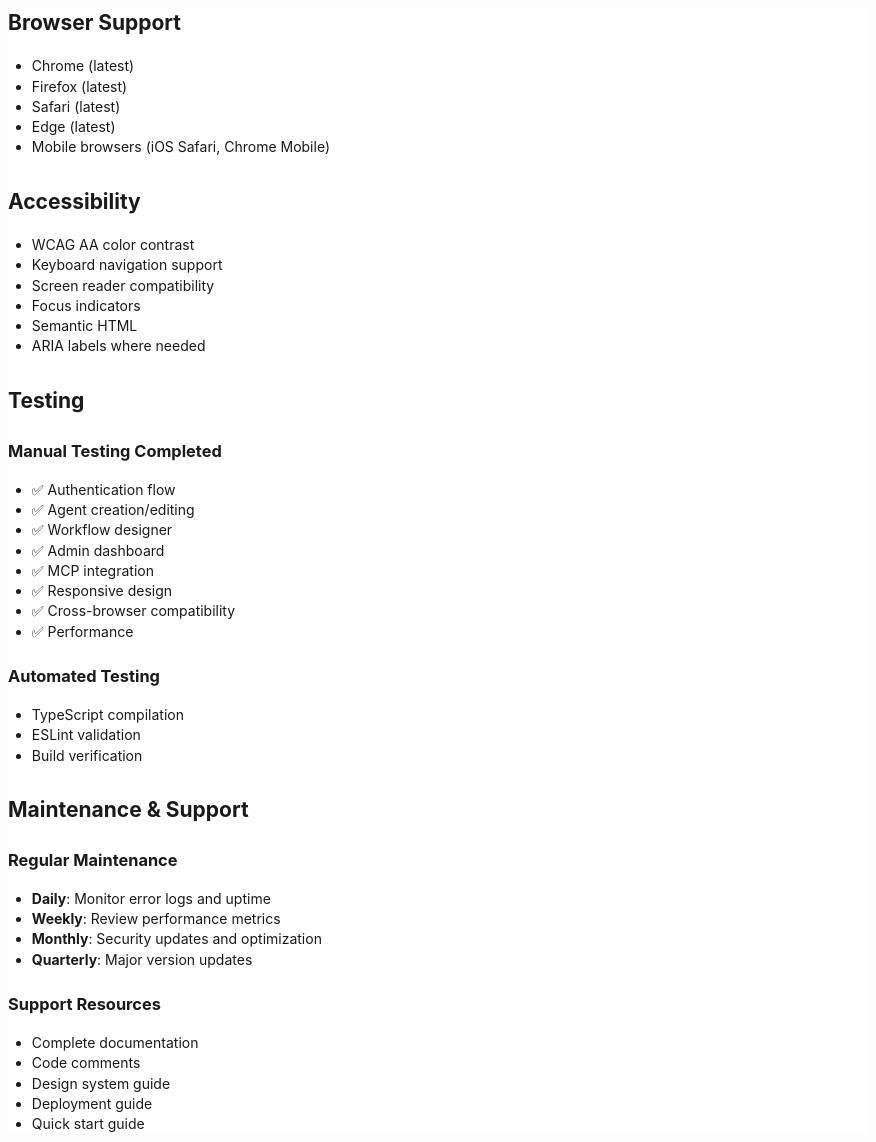 ## Browser Support

- Chrome (latest)
- Firefox (latest)
- Safari (latest)
- Edge (latest)
- Mobile browsers (iOS Safari, Chrome Mobile)

## Accessibility

- WCAG AA color contrast
- Keyboard navigation support
- Screen reader compatibility
- Focus indicators
- Semantic HTML
- ARIA labels where needed

## Testing

### Manual Testing Completed
- ✅ Authentication flow
- ✅ Agent creation/editing
- ✅ Workflow designer
- ✅ Admin dashboard
- ✅ MCP integration
- ✅ Responsive design
- ✅ Cross-browser compatibility
- ✅ Performance

### Automated Testing
- TypeScript compilation
- ESLint validation
- Build verification

## Maintenance & Support

### Regular Maintenance
- **Daily**: Monitor error logs and uptime
- **Weekly**: Review performance metrics
- **Monthly**: Security updates and optimization
- **Quarterly**: Major version updates

### Support Resources
- Complete documentation
- Code comments
- Design system guide
- Deployment guide
- Quick start guide
